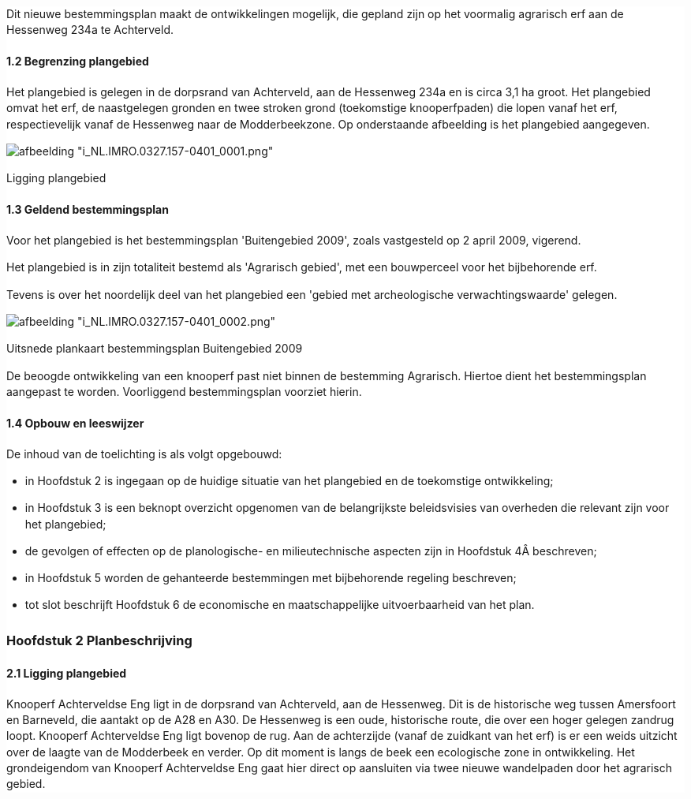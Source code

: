 Dit nieuwe bestemmingsplan maakt de ontwikkelingen mogelijk, die gepland zijn op het voormalig agrarisch erf aan de Hessenweg 234a te Achterveld.

#### 1\.2 Begrenzing plangebied

Het plangebied is gelegen in de dorpsrand van Achterveld, aan de Hessenweg 234a en is circa 3,1 ha groot. Het plangebied omvat het erf, de naastgelegen gronden en twee stroken grond (toekomstige knooperfpaden) die lopen vanaf het erf, respectievelijk vanaf de Hessenweg naar de Modderbeekzone. Op onderstaande afbeelding is het plangebied aangegeven.

![afbeelding "i_NL.IMRO.0327.157-0401_0001.png"](i_NL.IMRO.0327.157-0401_0001.png)

Ligging plangebied

#### 1\.3 Geldend bestemmingsplan

Voor het plangebied is het bestemmingsplan 'Buitengebied 2009', zoals vastgesteld op 2 april 2009, vigerend.

Het plangebied is in zijn totaliteit bestemd als 'Agrarisch gebied', met een bouwperceel voor het bijbehorende erf.

Tevens is over het noordelijk deel van het plangebied een 'gebied met archeologische verwachtingswaarde' gelegen.

![afbeelding "i_NL.IMRO.0327.157-0401_0002.png"](i_NL.IMRO.0327.157-0401_0002.png)

Uitsnede plankaart bestemmingsplan Buitengebied 2009

De beoogde ontwikkeling van een knooperf past niet binnen de bestemming Agrarisch. Hiertoe dient het bestemmingsplan aangepast te worden. Voorliggend bestemmingsplan voorziet hierin.

#### 1\.4 Opbouw en leeswijzer

De inhoud van de toelichting is als volgt opgebouwd:

* in Hoofdstuk 2 is ingegaan op de huidige situatie van het plangebied en de toekomstige ontwikkeling;

* in Hoofdstuk 3 is een beknopt overzicht opgenomen van de belangrijkste beleidsvisies van overheden die relevant zijn voor het plangebied;

* de gevolgen of effecten op de planologische\- en milieutechnische aspecten zijn in Hoofdstuk 4Â beschreven;

* in Hoofdstuk 5 worden de gehanteerde bestemmingen met bijbehorende regeling beschreven;

* tot slot beschrijft Hoofdstuk 6 de economische en maatschappelijke uitvoerbaarheid van het plan.

### Hoofdstuk 2 Planbeschrijving

#### 2\.1 Ligging plangebied

Knooperf Achterveldse Eng ligt in de dorpsrand van Achterveld, aan de Hessenweg. Dit is de historische weg tussen Amersfoort en Barneveld, die aantakt op de A28 en A30\. De Hessenweg is een oude, historische route, die over een hoger gelegen zandrug loopt. Knooperf Achterveldse Eng ligt bovenop de rug. Aan de achterzijde (vanaf de zuidkant van het erf) is er een weids uitzicht over de laagte van de Modderbeek en verder. Op dit moment is langs de beek een ecologische zone in ontwikkeling. Het grondeigendom van Knooperf Achterveldse Eng gaat hier direct op aansluiten via twee nieuwe wandelpaden door het agrarisch gebied.
